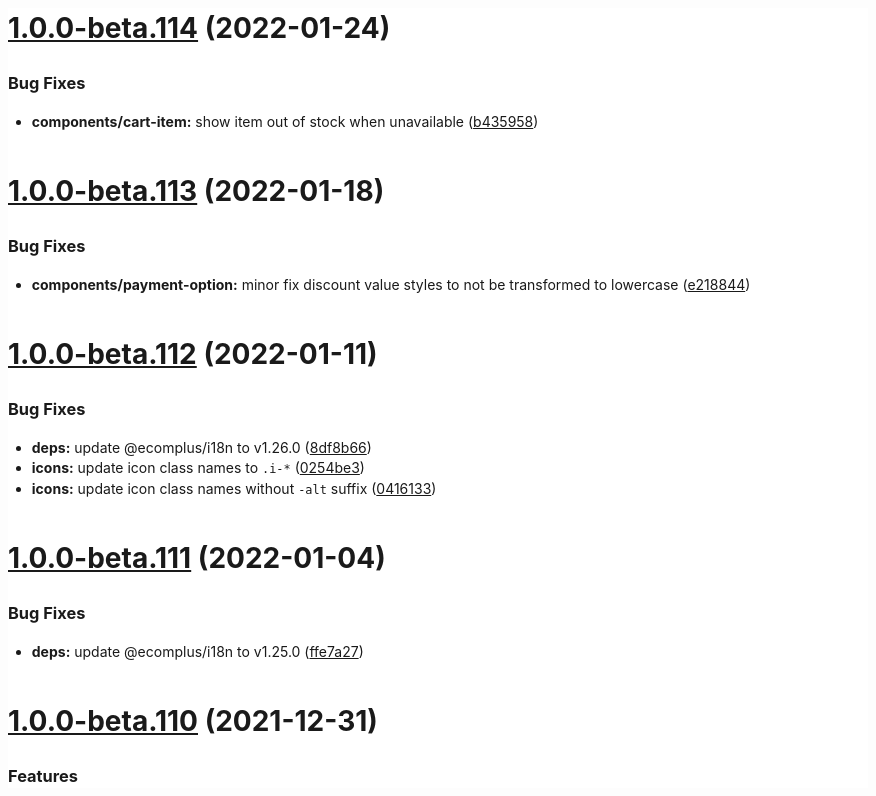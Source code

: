 # [1.0.0-beta.114](https://github.com/ecomplus/storefront/compare/@ecomplus/storefront-components@1.0.0-beta.113...@ecomplus/storefront-components@1.0.0-beta.114) (2022-01-24)

### Bug Fixes

- **components/cart-item:** show item out of stock when unavailable ([b435958](https://github.com/ecomplus/storefront/commit/b435958d588f17d1cea95107f5e4a68d1544ebac))

# [1.0.0-beta.113](https://github.com/ecomplus/storefront/compare/@ecomplus/storefront-components@1.0.0-beta.112...@ecomplus/storefront-components@1.0.0-beta.113) (2022-01-18)

### Bug Fixes

- **components/payment-option:** minor fix discount value styles to not be transformed to lowercase ([e218844](https://github.com/ecomplus/storefront/commit/e218844f2d4e3f93b2e4a3b3236aa93680ced738))

# [1.0.0-beta.112](https://github.com/ecomplus/storefront/compare/@ecomplus/storefront-components@1.0.0-beta.111...@ecomplus/storefront-components@1.0.0-beta.112) (2022-01-11)

### Bug Fixes

- **deps:** update @ecomplus/i18n to v1.26.0 ([8df8b66](https://github.com/ecomplus/storefront/commit/8df8b662386a40f9ea7e3ecc1a34516409a53c2a))
- **icons:** update icon class names to `.i-*` ([0254be3](https://github.com/ecomplus/storefront/commit/0254be314abfe62627135480089b7788ced43d34))
- **icons:** update icon class names without `-alt` suffix ([0416133](https://github.com/ecomplus/storefront/commit/04161338d04562332a47ee64917624b3c6137fb1))

# [1.0.0-beta.111](https://github.com/ecomplus/storefront/compare/@ecomplus/storefront-components@1.0.0-beta.110...@ecomplus/storefront-components@1.0.0-beta.111) (2022-01-04)

### Bug Fixes

- **deps:** update @ecomplus/i18n to v1.25.0 ([ffe7a27](https://github.com/ecomplus/storefront/commit/ffe7a27a0d0ef5a5ce166c66062002c56d9f3068))

# [1.0.0-beta.110](https://github.com/ecomplus/storefront/compare/@ecomplus/storefront-components@1.0.0-beta.109...@ecomplus/storefront-components@1.0.0-beta.110) (2021-12-31)

### Features
